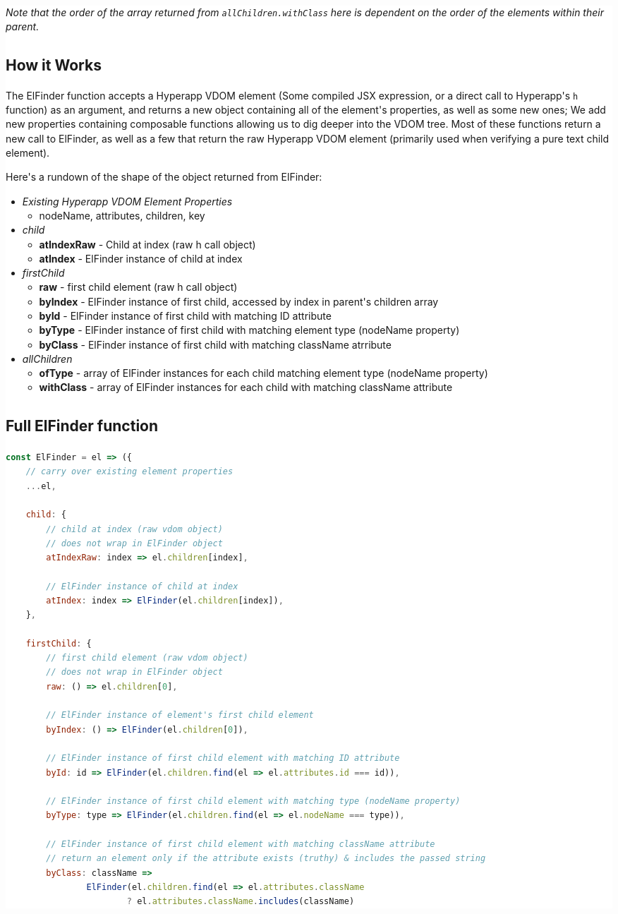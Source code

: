 *Note that the order of the array returned from `allChildren.withClass` here is dependent on the order of the elements within their parent.*

## How it Works

The ElFinder function accepts a Hyperapp VDOM element (Some compiled JSX expression, or a direct call to Hyperapp's `h` function) as an argument, and returns a new object containing all of the element's properties, as well as some new ones; We add new properties containing composable functions allowing us to dig deeper into the VDOM tree. Most of these functions return a new call to ElFinder, as well as a few that return the raw Hyperapp VDOM element (primarily used when verifying a pure text child element).

Here's a rundown of the shape of the object returned from ElFinder:

- *Existing Hyperapp VDOM Element Properties*
  - nodeName, attributes, children, key
- *child*
  - **atIndexRaw** - Child at index (raw h call object)
  - **atIndex** - ElFinder instance of child at index
- *firstChild*
  - **raw** - first child element (raw h call object)
  - **byIndex** - ElFinder instance of first child, accessed by index in parent's children array
  - **byId** - ElFinder instance of first child with matching ID attribute
  - **byType** - ElFinder instance of first child with matching element type (nodeName property)
  - **byClass** - ElFinder instance of first child with matching className atrribute
- *allChildren*
  - **ofType** - array of ElFinder instances for each child matching element type (nodeName property)
  - **withClass** - array of ElFinder instances for each child with matching className attribute

## Full ElFinder function

```js
const ElFinder = el => ({
    // carry over existing element properties
    ...el,

    child: {
        // child at index (raw vdom object)
        // does not wrap in ElFinder object
        atIndexRaw: index => el.children[index],

        // ElFinder instance of child at index
        atIndex: index => ElFinder(el.children[index]),
    },

    firstChild: {
        // first child element (raw vdom object)
        // does not wrap in ElFinder object
        raw: () => el.children[0],

        // ElFinder instance of element's first child element
        byIndex: () => ElFinder(el.children[0]),

        // ElFinder instance of first child element with matching ID attribute
        byId: id => ElFinder(el.children.find(el => el.attributes.id === id)),

        // ElFinder instance of first child element with matching type (nodeName property)
        byType: type => ElFinder(el.children.find(el => el.nodeName === type)),

        // ElFinder instance of first child element with matching className attribute
        // return an element only if the attribute exists (truthy) & includes the passed string
        byClass: className =>
                ElFinder(el.children.find(el => el.attributes.className
                        ? el.attributes.className.includes(className)
```